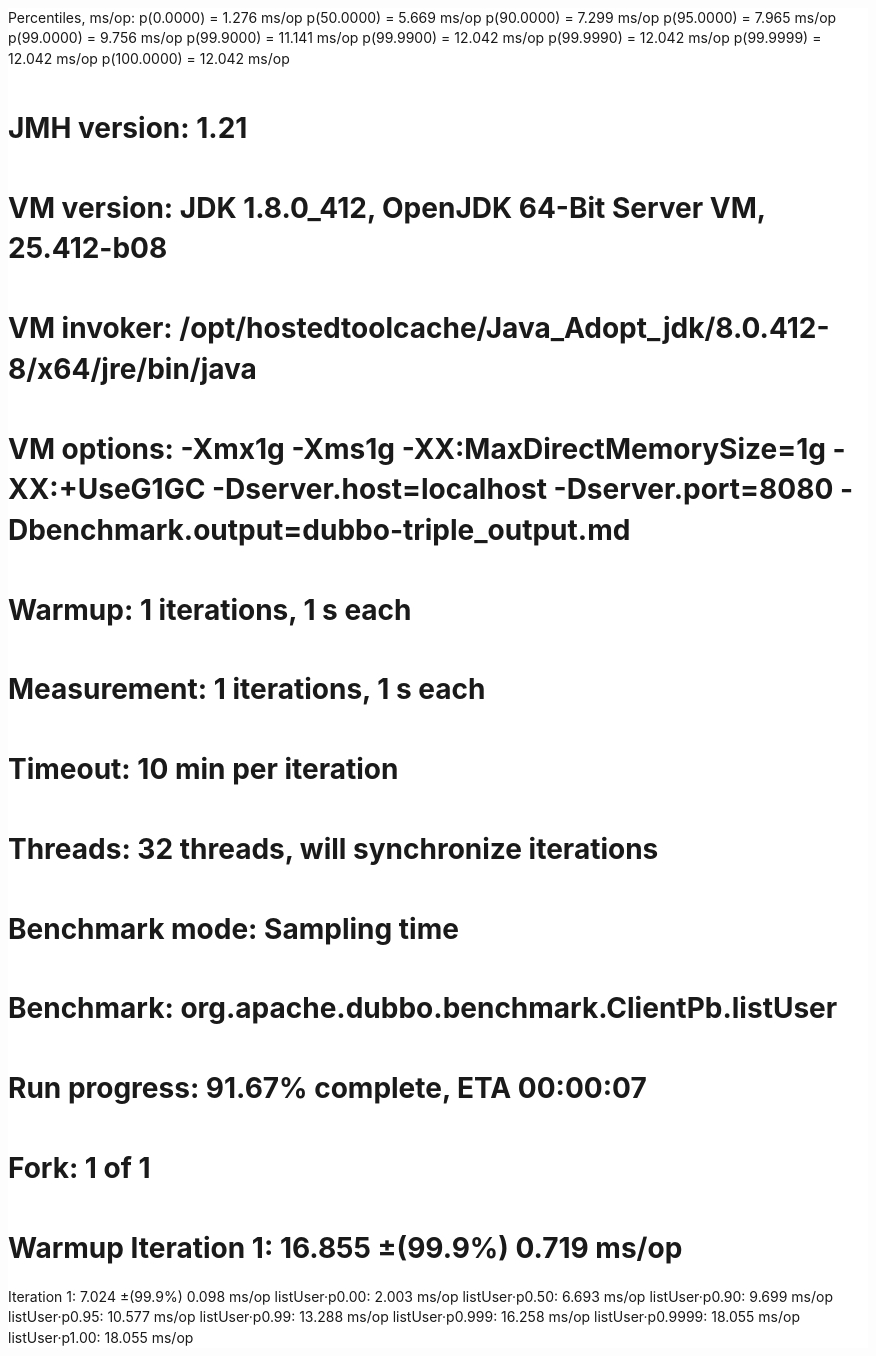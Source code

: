   Percentiles, ms/op:
      p(0.0000) =      1.276 ms/op
     p(50.0000) =      5.669 ms/op
     p(90.0000) =      7.299 ms/op
     p(95.0000) =      7.965 ms/op
     p(99.0000) =      9.756 ms/op
     p(99.9000) =     11.141 ms/op
     p(99.9900) =     12.042 ms/op
     p(99.9990) =     12.042 ms/op
     p(99.9999) =     12.042 ms/op
    p(100.0000) =     12.042 ms/op


# JMH version: 1.21
# VM version: JDK 1.8.0_412, OpenJDK 64-Bit Server VM, 25.412-b08
# VM invoker: /opt/hostedtoolcache/Java_Adopt_jdk/8.0.412-8/x64/jre/bin/java
# VM options: -Xmx1g -Xms1g -XX:MaxDirectMemorySize=1g -XX:+UseG1GC -Dserver.host=localhost -Dserver.port=8080 -Dbenchmark.output=dubbo-triple_output.md
# Warmup: 1 iterations, 1 s each
# Measurement: 1 iterations, 1 s each
# Timeout: 10 min per iteration
# Threads: 32 threads, will synchronize iterations
# Benchmark mode: Sampling time
# Benchmark: org.apache.dubbo.benchmark.ClientPb.listUser

# Run progress: 91.67% complete, ETA 00:00:07
# Fork: 1 of 1
# Warmup Iteration   1: 16.855 ±(99.9%) 0.719 ms/op
Iteration   1: 7.024 ±(99.9%) 0.098 ms/op
                 listUser·p0.00:   2.003 ms/op
                 listUser·p0.50:   6.693 ms/op
                 listUser·p0.90:   9.699 ms/op
                 listUser·p0.95:   10.577 ms/op
                 listUser·p0.99:   13.288 ms/op
                 listUser·p0.999:  16.258 ms/op
                 listUser·p0.9999: 18.055 ms/op
                 listUser·p1.00:   18.055 ms/op
